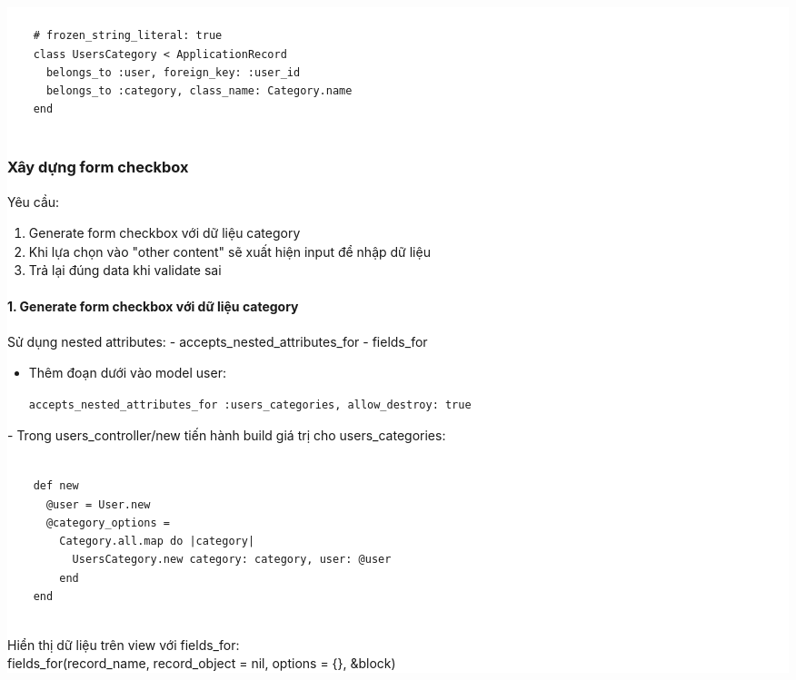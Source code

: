   <pre style="width: 100%;"><code data-trim data-noescape>
    # frozen_string_literal: true
    class UsersCategory < ApplicationRecord
      belongs_to :user, foreign_key: :user_id
      belongs_to :category, class_name: Category.name
    end
	</code></pre>
</section>

<section data-markdown style="text-align: left;">

  ### Xây dựng form checkbox

  Yêu cầu:
  1. Generate form checkbox với dữ liệu category
  2. Khi lựa chọn vào "other content" sẽ xuất hiện input để nhập dữ liệu
  3. Trả lại đúng data khi validate sai
</section>

<section data-markdown style="text-align: left;">

  #### 1. Generate form checkbox với dữ liệu category

  Sử dụng nested attributes:
    - accepts_nested_attributes_for
    - fields_for
</section>

<section data-markdown style="text-align: left;">

  - Thêm đoạn dưới vào model user:

    ```
    accepts_nested_attributes_for :users_categories, allow_destroy: true
    ```
</section>

<section style="text-align: left;">
  - Trong users_controller/new tiến hành build giá trị cho users_categories:
    <pre style="width: 100%;"><code data-trim data-noescape>
    def new
      @user = User.new
      @category_options =
        Category.all.map do |category|
          UsersCategory.new category: category, user: @user
        end
    end
    </code></pre>
</section>

<section style="text-align: left;">
  Hiển thị dữ liệu trên view với fields_for:
  <br/>
  fields_for(record_name, record_object = nil, options = {}, &block)
  <br/>
